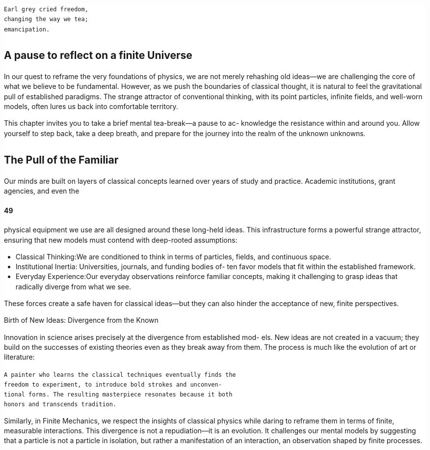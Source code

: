 ```
Earl grey cried freedom,
changing the way we tea;
emancipation.
```
## A pause to reflect on a finite Universe

In our quest to reframe the very foundations of physics, we are not merely
rehashing old ideas—we are challenging the core of what we believe to be
fundamental. However, as we push the boundaries of classical thought, it is
natural to feel the gravitational pull of established paradigms. The strange
attractor of conventional thinking, with its point particles, infinite fields, and
well-worn models, often lures us back into comfortable territory.

This chapter invites you to take a brief mental tea-break—a pause to ac-
knowledge the resistance within and around you. Allow yourself to step
back, take a deep breath, and prepare for the journey into the realm of the
unknown unknowns.

## The Pull of the Familiar

Our minds are built on layers of classical concepts learned over years of
study and practice. Academic institutions, grant agencies, and even the

#### 49


physical equipment we use are all designed around these long-held ideas.
This infrastructure forms a powerful strange attractor, ensuring that new
models must contend with deep-rooted assumptions:

- Classical Thinking:We are conditioned to think in terms of particles,
    fields, and continuous space.
- Institutional Inertia: Universities, journals, and funding bodies of-
    ten favor models that fit within the established framework.
- Everyday Experience:Our everyday observations reinforce familiar
    concepts, making it challenging to grasp ideas that radically diverge
    from what we see.

These forces create a safe haven for classical ideas—but they can also hinder
the acceptance of new, finite perspectives.

Birth of New Ideas: Divergence from the Known

Innovation in science arises precisely at the divergence from established mod-
els. New ideas are not created in a vacuum; they build on the successes of
existing theories even as they break away from them. The process is much
like the evolution of art or literature:

```
A painter who learns the classical techniques eventually finds the
freedom to experiment, to introduce bold strokes and unconven-
tional forms. The resulting masterpiece resonates because it both
honors and transcends tradition.
```
Similarly, in Finite Mechanics, we respect the insights of classical physics
while daring to reframe them in terms of finite, measurable interactions.
This divergence is not a repudiation—it is an evolution. It challenges our
mental models by suggesting that a particle is not a particle in isolation,
but rather a manifestation of an interaction, an observation shaped by finite
processes.
